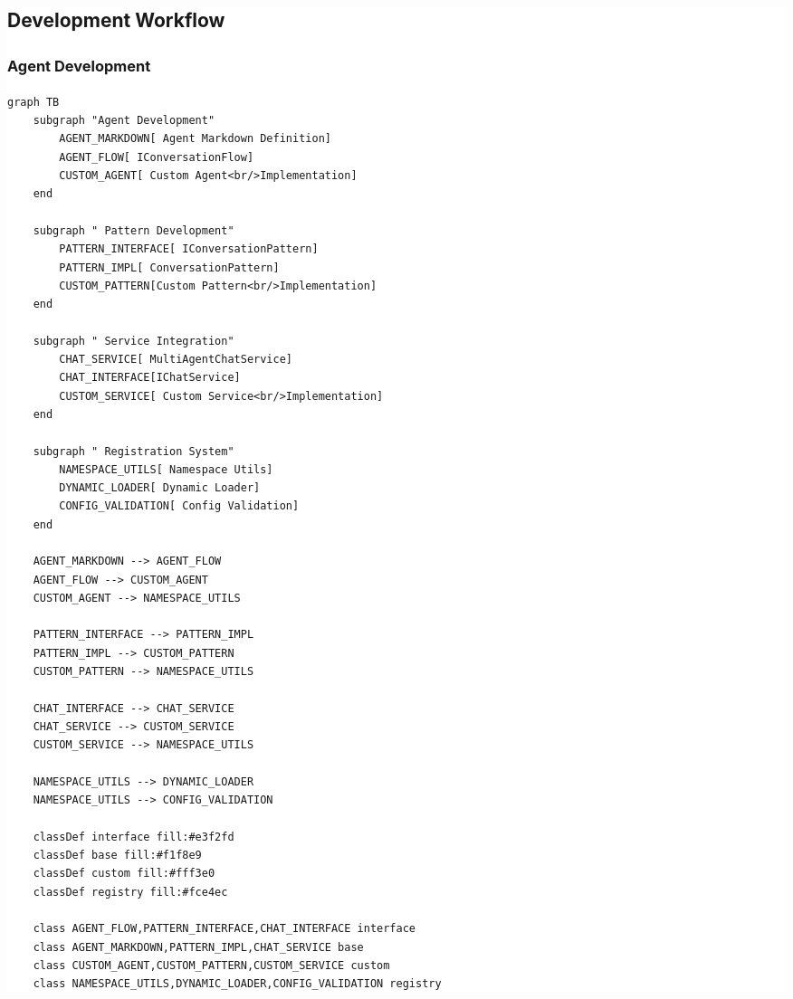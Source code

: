 ## Development Workflow

### Agent Development

```mermaid
graph TB
    subgraph "Agent Development"
        AGENT_MARKDOWN[ Agent Markdown Definition]
        AGENT_FLOW[ IConversationFlow]
        CUSTOM_AGENT[ Custom Agent<br/>Implementation]
    end

    subgraph " Pattern Development"
        PATTERN_INTERFACE[ IConversationPattern]
        PATTERN_IMPL[ ConversationPattern]
        CUSTOM_PATTERN[Custom Pattern<br/>Implementation]
    end

    subgraph " Service Integration"
        CHAT_SERVICE[ MultiAgentChatService]
        CHAT_INTERFACE[IChatService]
        CUSTOM_SERVICE[ Custom Service<br/>Implementation]
    end

    subgraph " Registration System"
        NAMESPACE_UTILS[ Namespace Utils]
        DYNAMIC_LOADER[ Dynamic Loader]
        CONFIG_VALIDATION[ Config Validation]
    end

    AGENT_MARKDOWN --> AGENT_FLOW
    AGENT_FLOW --> CUSTOM_AGENT
    CUSTOM_AGENT --> NAMESPACE_UTILS

    PATTERN_INTERFACE --> PATTERN_IMPL
    PATTERN_IMPL --> CUSTOM_PATTERN
    CUSTOM_PATTERN --> NAMESPACE_UTILS

    CHAT_INTERFACE --> CHAT_SERVICE
    CHAT_SERVICE --> CUSTOM_SERVICE
    CUSTOM_SERVICE --> NAMESPACE_UTILS

    NAMESPACE_UTILS --> DYNAMIC_LOADER
    NAMESPACE_UTILS --> CONFIG_VALIDATION

    classDef interface fill:#e3f2fd
    classDef base fill:#f1f8e9
    classDef custom fill:#fff3e0
    classDef registry fill:#fce4ec

    class AGENT_FLOW,PATTERN_INTERFACE,CHAT_INTERFACE interface
    class AGENT_MARKDOWN,PATTERN_IMPL,CHAT_SERVICE base
    class CUSTOM_AGENT,CUSTOM_PATTERN,CUSTOM_SERVICE custom
    class NAMESPACE_UTILS,DYNAMIC_LOADER,CONFIG_VALIDATION registry
```

